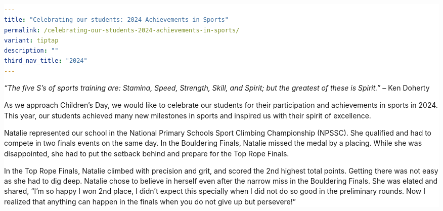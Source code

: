 ```yaml
---
title: "Celebrating our students: 2024 Achievements in Sports"
permalink: /celebrating-our-students-2024-achievements-in-sports/
variant: tiptap
description: ""
third_nav_title: "2024"
---
```

<p><em>“The five S’s of sports training are: Stamina, Speed, Strength, Skill, and Spirit; but the greatest of these is Spirit.” </em>–
Ken Doherty</p>
<p>As we approach Children’s Day, we would like to celebrate our students
for their participation and achievements in sports in 2024. This year,
our students achieved many new milestones in sports and inspired us with
their spirit of excellence.</p>
<p>Natalie represented our school in the National Primary Schools Sport Climbing
Championship (NPSSC). She qualified and had to compete in two finals events
on the same day. In the Bouldering Finals, Natalie missed the medal by
a placing. While she was disappointed, she had to put the setback behind
and prepare for the Top Rope Finals.</p>
<p>In the Top Rope Finals, Natalie climbed with precision and grit, and scored
the 2nd highest total points. Getting there was not easy as she had to
dig deep. Natalie chose to believe in herself even after the narrow miss
in the Bouldering Finals. She was elated and shared, “I’m so happy I won
2nd place, I didn’t expect this specially when I did not do so good in
the preliminary rounds. Now I realized that anything can happen in the
finals when you do not give up but persevere!”</p>
<p></p>
<div class="isomer-image-wrapper">